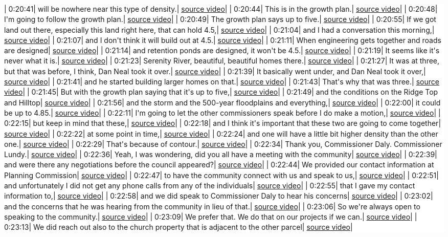 | 0:20:41| will be nowhere near this type of density.| [source video](https://archive.org/details/co-com-r-267-220523-zoning?start=1241)|
| 0:20:44| This is in the growth plan.| [source video](https://archive.org/details/co-com-r-267-220523-zoning?start=1244)|
| 0:20:48| I'm going to follow the growth plan.| [source video](https://archive.org/details/co-com-r-267-220523-zoning?start=1248)|
| 0:20:49| The growth plan says up to five.| [source video](https://archive.org/details/co-com-r-267-220523-zoning?start=1249)|
| 0:20:55| If we got land out there, especially this land right here, that can hold 4.5,| [source video](https://archive.org/details/co-com-r-267-220523-zoning?start=1255)|
| 0:21:04| and I had a conversation this morning,| [source video](https://archive.org/details/co-com-r-267-220523-zoning?start=1264)|
| 0:21:07| and I don't think it will build out at 4.5.| [source video](https://archive.org/details/co-com-r-267-220523-zoning?start=1267)|
| 0:21:11| When engineering gets together and roads are designed| [source video](https://archive.org/details/co-com-r-267-220523-zoning?start=1271)|
| 0:21:14| and retention ponds are designed, it won't be 4.5.| [source video](https://archive.org/details/co-com-r-267-220523-zoning?start=1274)|
| 0:21:19| It seems like it's never what it is.| [source video](https://archive.org/details/co-com-r-267-220523-zoning?start=1279)|
| 0:21:23| Serenity River, beautiful, beautiful homes there.| [source video](https://archive.org/details/co-com-r-267-220523-zoning?start=1283)|
| 0:21:27| It was at three, but that was before, I think, Dan Neal took it over.| [source video](https://archive.org/details/co-com-r-267-220523-zoning?start=1287)|
| 0:21:39| It basically went under, and Dan Neal took it over,| [source video](https://archive.org/details/co-com-r-267-220523-zoning?start=1299)|
| 0:21:41| and he started building larger homes on that.| [source video](https://archive.org/details/co-com-r-267-220523-zoning?start=1301)|
| 0:21:43| That's why that was three.| [source video](https://archive.org/details/co-com-r-267-220523-zoning?start=1303)|
| 0:21:45| But with the growth plan saying that it's up to five,| [source video](https://archive.org/details/co-com-r-267-220523-zoning?start=1305)|
| 0:21:49| and the conditions on the Ridge Top and Hilltop| [source video](https://archive.org/details/co-com-r-267-220523-zoning?start=1309)|
| 0:21:56| and the storm and the 500-year floodplains and everything,| [source video](https://archive.org/details/co-com-r-267-220523-zoning?start=1316)|
| 0:22:00| it could be up to 4.85.| [source video](https://archive.org/details/co-com-r-267-220523-zoning?start=1320)|
| 0:22:11| I'm going to let the other commissioners speak before I do make a motion,| [source video](https://archive.org/details/co-com-r-267-220523-zoning?start=1331)|
| 0:22:15| but keep in mind that these,| [source video](https://archive.org/details/co-com-r-267-220523-zoning?start=1335)|
| 0:22:18| and I think it's important that these two are going to come together| [source video](https://archive.org/details/co-com-r-267-220523-zoning?start=1338)|
| 0:22:22| at some point in time,| [source video](https://archive.org/details/co-com-r-267-220523-zoning?start=1342)|
| 0:22:24| and one will have a little bit higher density than the other one.| [source video](https://archive.org/details/co-com-r-267-220523-zoning?start=1344)|
| 0:22:29| That's because of contour.| [source video](https://archive.org/details/co-com-r-267-220523-zoning?start=1349)|
| 0:22:34| Thank you, Commissioner Daly. Commissioner Lundy.| [source video](https://archive.org/details/co-com-r-267-220523-zoning?start=1354)|
| 0:22:36| Yeah, I was wondering, did you all have a meeting with the community| [source video](https://archive.org/details/co-com-r-267-220523-zoning?start=1356)|
| 0:22:39| and were there any negotiations before the council appeared?| [source video](https://archive.org/details/co-com-r-267-220523-zoning?start=1359)|
| 0:22:44| We provided our contact information at Planning Commission| [source video](https://archive.org/details/co-com-r-267-220523-zoning?start=1364)|
| 0:22:47| to have the community connect with us and speak to us,| [source video](https://archive.org/details/co-com-r-267-220523-zoning?start=1367)|
| 0:22:51| and unfortunately I did not get any phone calls from any of the individuals| [source video](https://archive.org/details/co-com-r-267-220523-zoning?start=1371)|
| 0:22:55| that I gave my contact information to,| [source video](https://archive.org/details/co-com-r-267-220523-zoning?start=1375)|
| 0:22:58| and we did speak to Commissioner Daly to hear his concerns| [source video](https://archive.org/details/co-com-r-267-220523-zoning?start=1378)|
| 0:23:02| and the concerns that he was hearing from the community in lieu of that.| [source video](https://archive.org/details/co-com-r-267-220523-zoning?start=1382)|
| 0:23:06| So we're always open to speaking to the community.| [source video](https://archive.org/details/co-com-r-267-220523-zoning?start=1386)|
| 0:23:09| We prefer that. We do that on our projects if we can.| [source video](https://archive.org/details/co-com-r-267-220523-zoning?start=1389)|
| 0:23:13| We did reach out also to the church property that is adjacent to the other parcel| [source video](https://archive.org/details/co-com-r-267-220523-zoning?start=1393)|